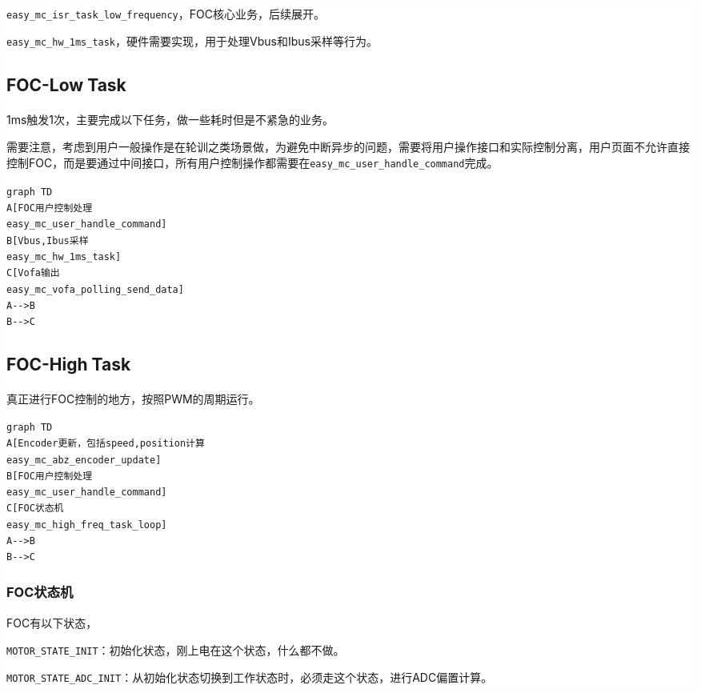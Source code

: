 `easy_mc_isr_task_low_frequency`，FOC核心业务，后续展开。

`easy_mc_hw_1ms_task`，硬件需要实现，用于处理Vbus和Ibus采样等行为。





## FOC-Low Task

1ms触发1次，主要完成以下任务，做一些耗时但是不紧急的业务。

需要注意，考虑到用户一般操作是在轮训之类场景做，为避免中断异步的问题，需要将用户操作接口和实际控制分离，用户页面不允许直接控制FOC，而是要通过中间接口，所有用户控制操作都需要在`easy_mc_user_handle_command`完成。



```mermaid
graph TD
A[FOC用户控制处理
easy_mc_user_handle_command]
B[Vbus,Ibus采样
easy_mc_hw_1ms_task]
C[Vofa输出
easy_mc_vofa_polling_send_data]
A-->B
B-->C
```





## FOC-High Task

真正进行FOC控制的地方，按照PWM的周期运行。



```mermaid
graph TD
A[Encoder更新，包括speed,position计算
easy_mc_abz_encoder_update]
B[FOC用户控制处理
easy_mc_user_handle_command]
C[FOC状态机
easy_mc_high_freq_task_loop]
A-->B
B-->C
```





### FOC状态机

FOC有以下状态，

`MOTOR_STATE_INIT`：初始化状态，刚上电在这个状态，什么都不做。

`MOTOR_STATE_ADC_INIT`：从初始化状态切换到工作状态时，必须走这个状态，进行ADC偏置计算。
